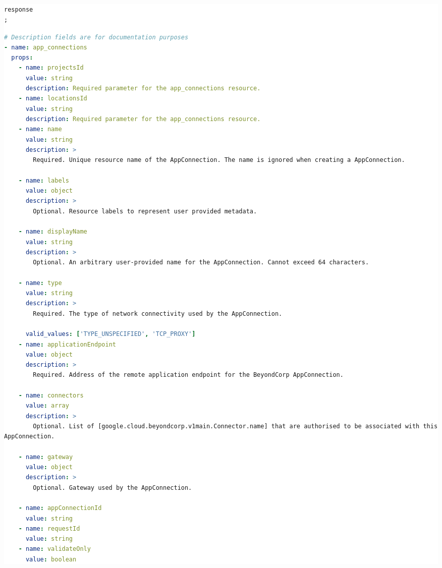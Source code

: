 ```sql
response
;
```
</TabItem>
<TabItem value="manifest">

```yaml
# Description fields are for documentation purposes
- name: app_connections
  props:
    - name: projectsId
      value: string
      description: Required parameter for the app_connections resource.
    - name: locationsId
      value: string
      description: Required parameter for the app_connections resource.
    - name: name
      value: string
      description: >
        Required. Unique resource name of the AppConnection. The name is ignored when creating a AppConnection.
        
    - name: labels
      value: object
      description: >
        Optional. Resource labels to represent user provided metadata.
        
    - name: displayName
      value: string
      description: >
        Optional. An arbitrary user-provided name for the AppConnection. Cannot exceed 64 characters.
        
    - name: type
      value: string
      description: >
        Required. The type of network connectivity used by the AppConnection.
        
      valid_values: ['TYPE_UNSPECIFIED', 'TCP_PROXY']
    - name: applicationEndpoint
      value: object
      description: >
        Required. Address of the remote application endpoint for the BeyondCorp AppConnection.
        
    - name: connectors
      value: array
      description: >
        Optional. List of [google.cloud.beyondcorp.v1main.Connector.name] that are authorised to be associated with this AppConnection.
        
    - name: gateway
      value: object
      description: >
        Optional. Gateway used by the AppConnection.
        
    - name: appConnectionId
      value: string
    - name: requestId
      value: string
    - name: validateOnly
      value: boolean
```
</TabItem>
</Tabs>